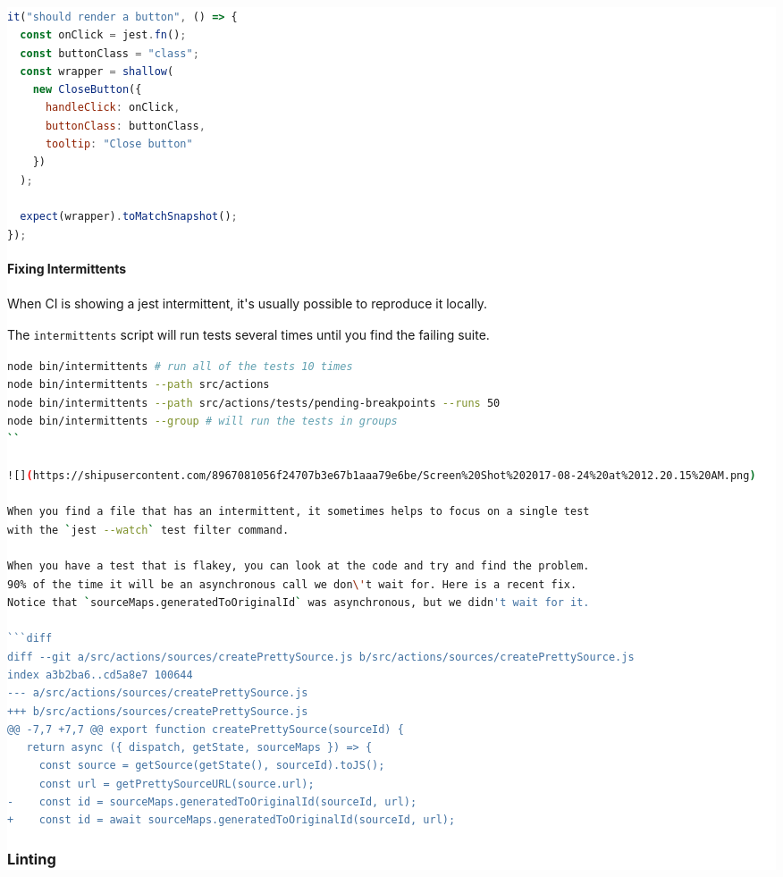 ```js
it("should render a button", () => {
  const onClick = jest.fn();
  const buttonClass = "class";
  const wrapper = shallow(
    new CloseButton({
      handleClick: onClick,
      buttonClass: buttonClass,
      tooltip: "Close button"
    })
  );

  expect(wrapper).toMatchSnapshot();
});
```

#### Fixing Intermittents

When CI is showing a jest intermittent, it's usually possible to reproduce it locally.

The `intermittents` script will run tests several times until you find the failing suite.

````bash
node bin/intermittents # run all of the tests 10 times
node bin/intermittents --path src/actions
node bin/intermittents --path src/actions/tests/pending-breakpoints --runs 50
node bin/intermittents --group # will run the tests in groups
``

![](https://shipusercontent.com/8967081056f24707b3e67b1aaa79e6be/Screen%20Shot%202017-08-24%20at%2012.20.15%20AM.png)

When you find a file that has an intermittent, it sometimes helps to focus on a single test
with the `jest --watch` test filter command.

When you have a test that is flakey, you can look at the code and try and find the problem.
90% of the time it will be an asynchronous call we don\'t wait for. Here is a recent fix.
Notice that `sourceMaps.generatedToOriginalId` was asynchronous, but we didn't wait for it.

```diff
diff --git a/src/actions/sources/createPrettySource.js b/src/actions/sources/createPrettySource.js
index a3b2ba6..cd5a8e7 100644
--- a/src/actions/sources/createPrettySource.js
+++ b/src/actions/sources/createPrettySource.js
@@ -7,7 +7,7 @@ export function createPrettySource(sourceId) {
   return async ({ dispatch, getState, sourceMaps }) => {
     const source = getSource(getState(), sourceId).toJS();
     const url = getPrettySourceURL(source.url);
-    const id = sourceMaps.generatedToOriginalId(sourceId, url);
+    const id = await sourceMaps.generatedToOriginalId(sourceId, url);
````

### Linting

